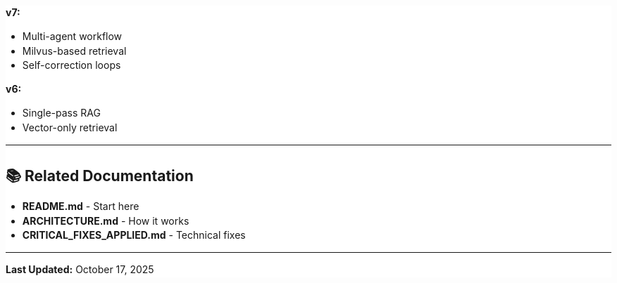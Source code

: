 **v7:**
- Multi-agent workflow
- Milvus-based retrieval
- Self-correction loops

**v6:**
- Single-pass RAG
- Vector-only retrieval

---

## 📚 Related Documentation

- **README.md** - Start here
- **ARCHITECTURE.md** - How it works
- **CRITICAL_FIXES_APPLIED.md** - Technical fixes

---

**Last Updated:** October 17, 2025


